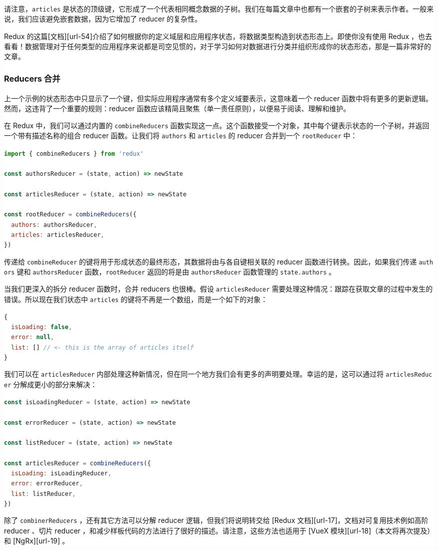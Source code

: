 ```js
```
请注意，`articles` 是状态的顶级键，它形成了一个代表相同概念数据的子树。我们在每篇文章中也都有一个嵌套的子树来表示作者。一般来说，我们应该避免嵌套数据，因为它增加了 reducer 的复杂性。

Redux 的这篇[文档][url-54]介绍了如何根据你的定义域层和应用程序状态，将数据类型构造到状态形态上。即使你没有使用 Redux ，也去看看！数据管理对于任何类型的应用程序来说都是司空见惯的，对于学习如何对数据进行分类并组织形成你的状态形态，那是一篇非常好的文章。

### <a name="combine"></a> Reducers 合并
上一个示例的状态形态中只显示了一个键，但实际应用程序通常有多个定义域要表示，这意味着一个 reducer 函数中将有更多的更新逻辑。然而，这违背了一个重要的规则：reducer 函数应该精简且聚焦（单一责任原则），以便易于阅读、理解和维护。

在 Redux 中，我们可以通过内置的 `combineReducers` 函数实现这一点。这个函数接受一个对象，其中每个键表示状态的一个子树，并返回一个带有描述名称的组合 reducer 函数。让我们将 `authors` 和 `articles` 的 reducer 合并到一个 `rootReducer` 中：
```js
import { combineReducers } from 'redux'

const authorsReducer = (state, action) => newState

const articlesReducer = (state, action) => newState

const rootReducer = combineReducers({
  authors: authorsReducer,
  articles: articlesReducer,
})
```
传递给 `combineReducer` 的键将用于形成状态的最终形态，其数据将由与各自键相关联的 reducer 函数进行转换。因此，如果我们传递 `authors` 键和 `authorsReducer`  函数，`rootReducer` 返回的将是由 `authorsReducer` 函数管理的 `state.authors` 。

当我们更深入的拆分 reducer 函数时，合并 reducers 也很棒。假设 `articlesReducer` 需要处理这种情况：跟踪在获取文章的过程中发生的错误。所以现在我们状态中 `articles` 的键将不再是一个数组，而是一个如下的对象：
```js
{
  isLoading: false,
  error: null,
  list: [] // <- this is the array of articles itself
}
```
我们可以在 `articlesReducer` 内部处理这种新情况，但在同一个地方我们会有更多的声明要处理。幸运的是，这可以通过将 `articlesReducer` 分解成更小的部分来解决：
```js
const isLoadingReducer = (state, action) => newState

const errorReducer = (state, action) => newState

const listReducer = (state, action) => newState

const articlesReducer = combineReducers({
  isLoading: isLoadingReducer,
  error: errorReducer,
  list: listReducer,
})
```
除了 `combinerReducers` ，还有其它方法可以分解 reducer 逻辑，但我们将说明转交给 [Redux 文档][url-17]，文档对可复用技术例如高阶 reducer 、切片 reducer ，和减少样板代码的方法进行了很好的描述。请注意，这些方法也适用于 [VueX 模块][url-18]（本文将再次提及）和 [NgRx][url-19] 。


  [relation]: item[relation][idKey],